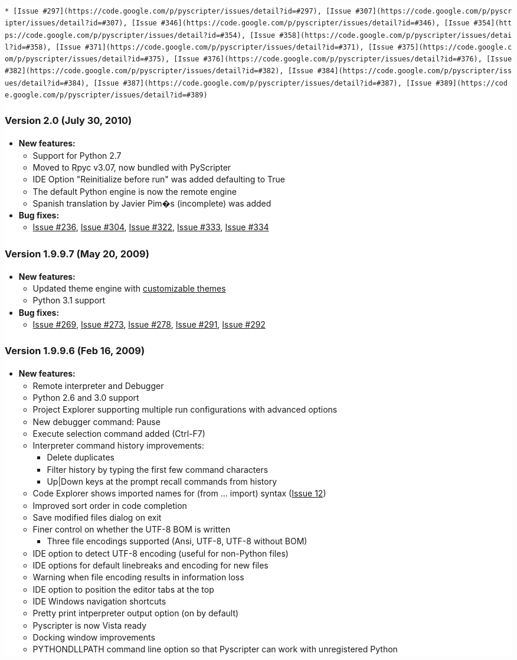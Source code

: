     * [Issue #297](https://code.google.com/p/pyscripter/issues/detail?id=#297), [Issue #307](https://code.google.com/p/pyscripter/issues/detail?id=#307), [Issue #346](https://code.google.com/p/pyscripter/issues/detail?id=#346), [Issue #354](https://code.google.com/p/pyscripter/issues/detail?id=#354), [Issue #358](https://code.google.com/p/pyscripter/issues/detail?id=#358), [Issue #371](https://code.google.com/p/pyscripter/issues/detail?id=#371), [Issue #375](https://code.google.com/p/pyscripter/issues/detail?id=#375), [Issue #376](https://code.google.com/p/pyscripter/issues/detail?id=#376), [Issue #382](https://code.google.com/p/pyscripter/issues/detail?id=#382), [Issue #384](https://code.google.com/p/pyscripter/issues/detail?id=#384), [Issue #387](https://code.google.com/p/pyscripter/issues/detail?id=#387), [Issue #389](https://code.google.com/p/pyscripter/issues/detail?id=#389)

### Version 2.0 (July 30, 2010) ###

  * **New features:**
    * Support for Python 2.7
    * Moved to Rpyc v3.07, now bundled with PyScripter
    * IDE Option "Reinitialize before run" was added defaulting to True
    * The default Python engine is now the remote engine
    * Spanish translation by Javier Pim�s (incomplete) was added
  * **Bug fixes:**
    * [Issue #236](https://code.google.com/p/pyscripter/issues/detail?id=#236), [Issue #304](https://code.google.com/p/pyscripter/issues/detail?id=#304), [Issue #322](https://code.google.com/p/pyscripter/issues/detail?id=#322), [Issue #333](https://code.google.com/p/pyscripter/issues/detail?id=#333), [Issue #334](https://code.google.com/p/pyscripter/issues/detail?id=#334)

### Version 1.9.9.7 (May 20, 2009) ###

  * **New features:**
    * Updated theme engine with [customizable themes](http://code.google.com/p/pyscripter/wiki/Customization)
    * Python 3.1 support
  * **Bug fixes:**
    * [Issue #269](https://code.google.com/p/pyscripter/issues/detail?id=#269), [Issue #273](https://code.google.com/p/pyscripter/issues/detail?id=#273), [Issue #278](https://code.google.com/p/pyscripter/issues/detail?id=#278), [Issue #291](https://code.google.com/p/pyscripter/issues/detail?id=#291), [Issue #292](https://code.google.com/p/pyscripter/issues/detail?id=#292)

### Version 1.9.9.6 (Feb 16, 2009) ###

  * **New features:**
    * Remote interpreter and Debugger
    * Python 2.6 and 3.0 support
    * Project Explorer supporting multiple run configurations with advanced options
    * New debugger command: Pause
    * Execute selection command added (Ctrl-F7)
    * Interpreter command history improvements:
      * Delete duplicates
      * Filter history by typing the first few command characters
      * Up|Down keys at the prompt recall commands from history
    * Code Explorer shows imported names for (from ... import) syntax ([Issue 12](https://code.google.com/p/pyscripter/issues/detail?id=12))
    * Improved sort order in code completion
    * Save modified files dialog on exit
    * Finer control on whether the UTF-8 BOM is written
      * Three file encodings supported (Ansi, UTF-8, UTF-8 without BOM)
    * IDE option to detect UTF-8 encoding (useful for non-Python files)
    * IDE options for default linebreaks and encoding for new files
    * Warning when file encoding results in information loss
    * IDE option to position the editor tabs at the top
    * IDE Windows navigation shortcuts
    * Pretty print intperpreter output option (on by default)
    * Pyscripter is now Vista ready
    * Docking window improvements
    * PYTHONDLLPATH command line option so that Pyscripter can work with unregistered Python